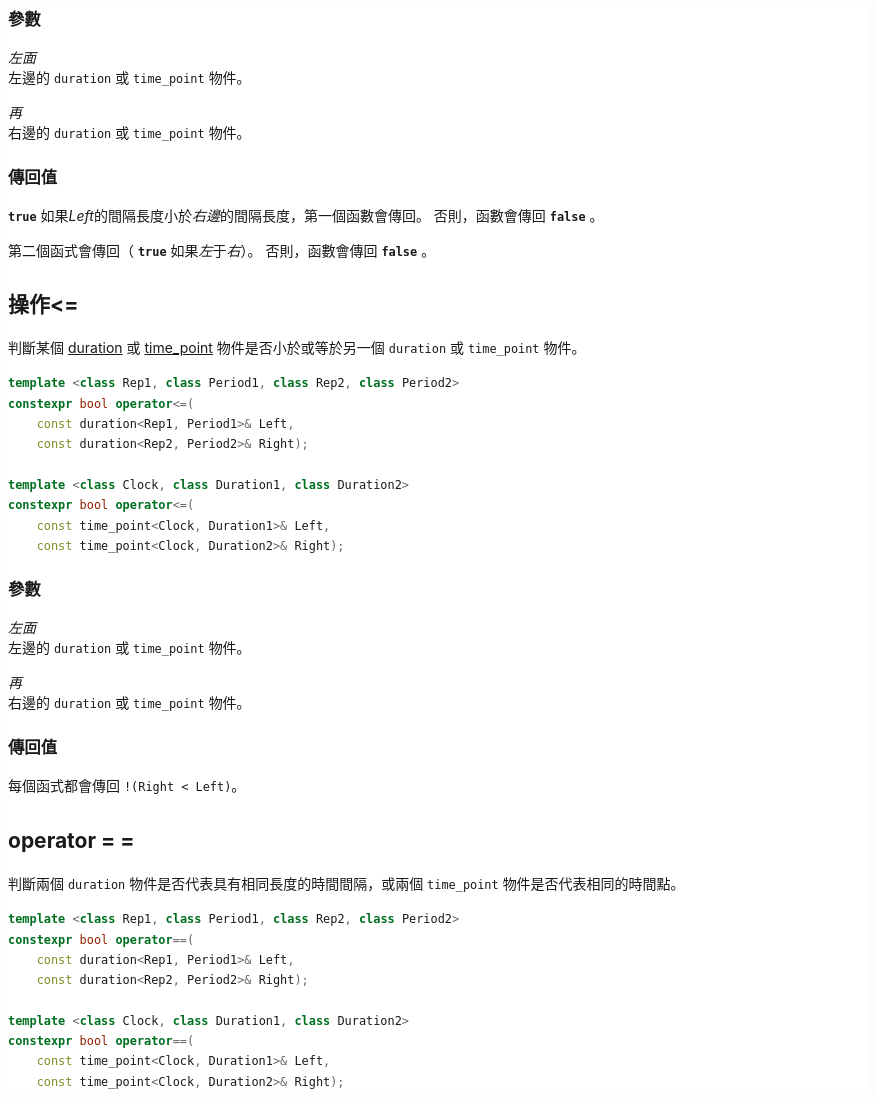 ### <a name="parameters"></a>參數

*左面*\
左邊的 `duration` 或 `time_point` 物件。

*再*\
右邊的 `duration` 或 `time_point` 物件。

### <a name="return-value"></a>傳回值

**`true`** 如果*Left*的間隔長度小於*右邊*的間隔長度，第一個函數會傳回。 否則，函數會傳回 **`false`** 。

第二個函式會傳回（ **`true`** 如果*左*于*右*）。 否則，函數會傳回 **`false`** 。

## <a name="operatorlt"></a><a name="op_lt_eq"></a>操作&lt;=

判斷某個 [duration](../standard-library/duration-class.md) 或 [time_point](../standard-library/time-point-class.md) 物件是否小於或等於另一個 `duration` 或 `time_point` 物件。

```cpp
template <class Rep1, class Period1, class Rep2, class Period2>
constexpr bool operator<=(
    const duration<Rep1, Period1>& Left,
    const duration<Rep2, Period2>& Right);

template <class Clock, class Duration1, class Duration2>
constexpr bool operator<=(
    const time_point<Clock, Duration1>& Left,
    const time_point<Clock, Duration2>& Right);
```

### <a name="parameters"></a>參數

*左面*\
左邊的 `duration` 或 `time_point` 物件。

*再*\
右邊的 `duration` 或 `time_point` 物件。

### <a name="return-value"></a>傳回值

每個函式都會傳回 `!(Right < Left)`。

## <a name="operator"></a><a name="op_eq_eq"></a>operator = =

判斷兩個 `duration` 物件是否代表具有相同長度的時間間隔，或兩個 `time_point` 物件是否代表相同的時間點。

```cpp
template <class Rep1, class Period1, class Rep2, class Period2>
constexpr bool operator==(
    const duration<Rep1, Period1>& Left,
    const duration<Rep2, Period2>& Right);

template <class Clock, class Duration1, class Duration2>
constexpr bool operator==(
    const time_point<Clock, Duration1>& Left,
    const time_point<Clock, Duration2>& Right);
```
